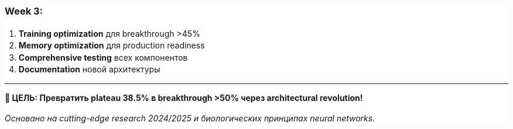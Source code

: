 ### Week 3:

1. **Training optimization** для breakthrough >45%
2. **Memory optimization** для production readiness
3. **Comprehensive testing** всех компонентов
4. **Documentation** новой архитектуры

---

**🎯 ЦЕЛЬ: Превратить plateau 38.5% в breakthrough >50% через architectural revolution!**

_Основано на cutting-edge research 2024/2025 и биологических принципах neural networks._
